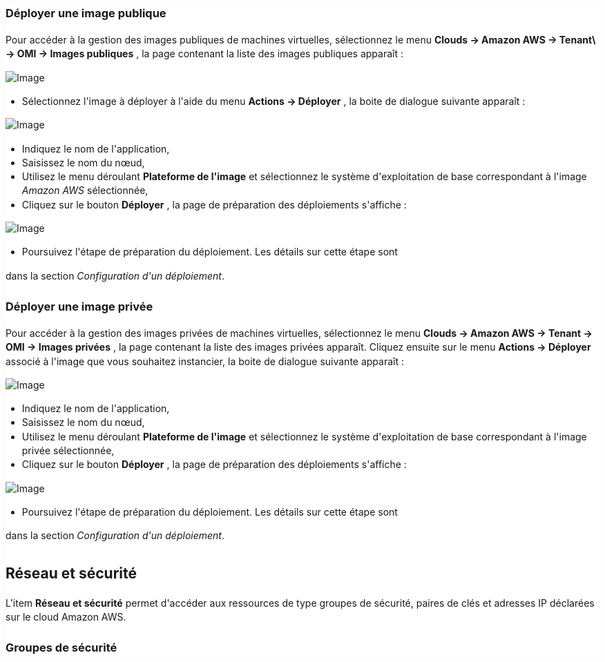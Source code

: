 ### Déployer une image publique

Pour accéder à la gestion des images publiques de machines virtuelles, sélectionnez le menu **Clouds -> Amazon AWS -> Tenant\ -> OMI -> Images publiques** , la page contenant la liste des images publiques apparaît :

![Image](/img_fr/img_UIC_Services/img_amazon/image090.png#bordered)

- Sélectionnez l'image à déployer à l'aide du menu **Actions -> Déployer** , la boite de dialogue suivante apparaît :

![Image](/img_fr/img_UIC_Services/img_amazon/image091.png#bordered)

- Indiquez le nom de l'application,
- Saisissez le nom du nœud,
- Utilisez le menu déroulant **Plateforme de l'image** et sélectionnez le système d'exploitation de base correspondant à l'image _Amazon AWS_ sélectionnée,
- Cliquez sur le bouton **Déployer** , la page de préparation des déploiements s'affiche :

![Image](/img_fr/img_UIC_Services/img_amazon/image092.png#bordered)

- Poursuivez l'étape de préparation du déploiement. Les détails sur cette étape sont

dans la section _Configuration d'un déploiement_.

### Déployer une image privée

Pour accéder à la gestion des images privées de machines virtuelles, sélectionnez le menu **Clouds -> Amazon AWS -> Tenant -> OMI -> Images privées** , la page contenant la liste des images privées apparaît. Cliquez ensuite sur le menu **Actions -> Déployer**  associé à l'image que vous souhaitez instancier, la boite de dialogue suivante apparaît :

![Image](/img_fr/img_UIC_Services/img_amazon/image093.png#bordered)

- Indiquez le nom de l'application,
- Saisissez le nom du nœud,
- Utilisez le menu déroulant **Plateforme de l'image** et sélectionnez le système d'exploitation de base correspondant à l'image privée sélectionnée,
- Cliquez sur le bouton **Déployer** , la page de préparation des déploiements s'affiche :

![Image](/img_fr/img_UIC_Services/img_amazon/image092.png#bordered)

- Poursuivez l'étape de préparation du déploiement. Les détails sur cette étape sont

dans la section _Configuration d'un déploiement_.

## Réseau et sécurité

L'item **Réseau et sécurité** permet d'accéder aux ressources de type groupes de sécurité, paires de clés et adresses IP déclarées sur le cloud Amazon AWS.

### Groupes de sécurité
